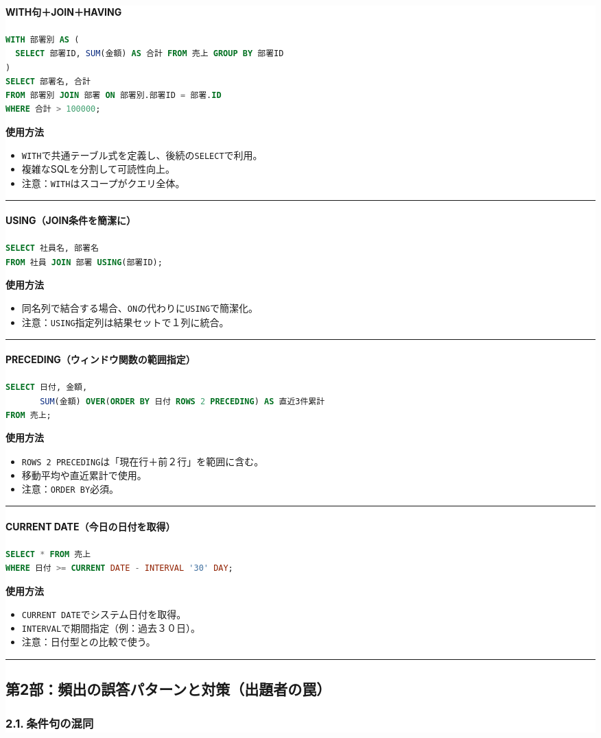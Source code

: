 #### WITH句＋JOIN＋HAVING
```sql
WITH 部署別 AS (
  SELECT 部署ID, SUM(金額) AS 合計 FROM 売上 GROUP BY 部署ID
)
SELECT 部署名, 合計
FROM 部署別 JOIN 部署 ON 部署別.部署ID = 部署.ID
WHERE 合計 > 100000;
```
**使用方法**
*   `WITH`で共通テーブル式を定義し、後続の`SELECT`で利用。
*   複雑なSQLを分割して可読性向上。
*   注意：`WITH`はスコープがクエリ全体。

---
#### USING（JOIN条件を簡潔に）
```sql
SELECT 社員名, 部署名
FROM 社員 JOIN 部署 USING(部署ID);
```
**使用方法**
*   同名列で結合する場合、`ON`の代わりに`USING`で簡潔化。
*   注意：`USING`指定列は結果セットで１列に統合。

---
#### PRECEDING（ウィンドウ関数の範囲指定）
```sql
SELECT 日付, 金額,
       SUM(金額) OVER(ORDER BY 日付 ROWS 2 PRECEDING) AS 直近3件累計
FROM 売上;
```
**使用方法**
*   `ROWS 2 PRECEDING`は「現在行＋前２行」を範囲に含む。
*   移動平均や直近累計で使用。
*   注意：`ORDER BY`必須。

---
#### CURRENT DATE（今日の日付を取得）
```sql
SELECT * FROM 売上
WHERE 日付 >= CURRENT DATE - INTERVAL '30' DAY;
```
**使用方法**
*   `CURRENT DATE`でシステム日付を取得。
*   `INTERVAL`で期間指定（例：過去３０日）。
*   注意：日付型との比較で使う。

---
## 第2部：頻出の誤答パターンと対策（出題者の罠）

### 2.1. 条件句の混同
